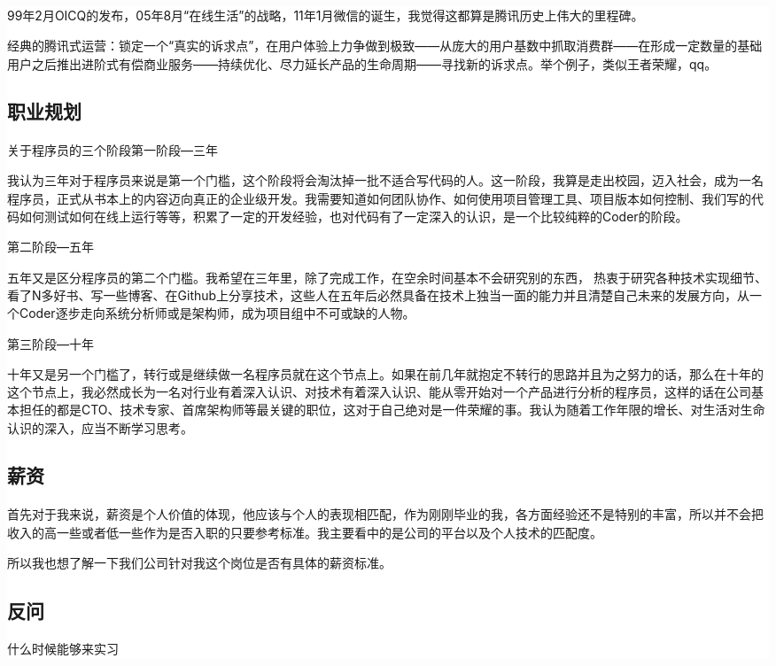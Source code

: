 99年2月OICQ的发布，05年8月“在线生活”的战略，11年1月微信的诞生，我觉得这都算是腾讯历史上伟大的里程碑。

经典的腾讯式运营：锁定一个“真实的诉求点”，在用户体验上力争做到极致——从庞大的用户基数中抓取消费群——在形成一定数量的基础用户之后推出进阶式有偿商业服务——持续优化、尽力延长产品的生命周期——寻找新的诉求点。举个例子，类似王者荣耀，qq。





## 职业规划

关于程序员的三个阶段第一阶段—三年

我认为三年对于程序员来说是第一个门槛，这个阶段将会淘汰掉一批不适合写代码的人。这一阶段，我算是走出校园，迈入社会，成为一名程序员，正式从书本上的内容迈向真正的企业级开发。我需要知道如何团队协作、如何使用项目管理工具、项目版本如何控制、我们写的代码如何测试如何在线上运行等等，积累了一定的开发经验，也对代码有了一定深入的认识，是一个比较纯粹的Coder的阶段。

第二阶段—五年

五年又是区分程序员的第二个门槛。我希望在三年里，除了完成工作，在空余时间基本不会研究别的东西， 热衷于研究各种技术实现细节、看了N多好书、写一些博客、在Github上分享技术，这些人在五年后必然具备在技术上独当一面的能力并且清楚自己未来的发展方向，从一个Coder逐步走向系统分析师或是架构师，成为项目组中不可或缺的人物。

第三阶段—十年

十年又是另一个门槛了，转行或是继续做一名程序员就在这个节点上。如果在前几年就抱定不转行的思路并且为之努力的话，那么在十年的这个节点上，我必然成长为一名对行业有着深入认识、对技术有着深入认识、能从零开始对一个产品进行分析的程序员，这样的话在公司基本担任的都是CTO、技术专家、首席架构师等最关键的职位，这对于自己绝对是一件荣耀的事。我认为随着工作年限的增长、对生活对生命认识的深入，应当不断学习思考。



## 薪资

首先对于我来说，薪资是个人价值的体现，他应该与个人的表现相匹配，作为刚刚毕业的我，各方面经验还不是特别的丰富，所以并不会把收入的高一些或者低一些作为是否入职的只要参考标准。我主要看中的是公司的平台以及个人技术的匹配度。

所以我也想了解一下我们公司针对我这个岗位是否有具体的薪资标准。



## 反问



什么时候能够来实习



